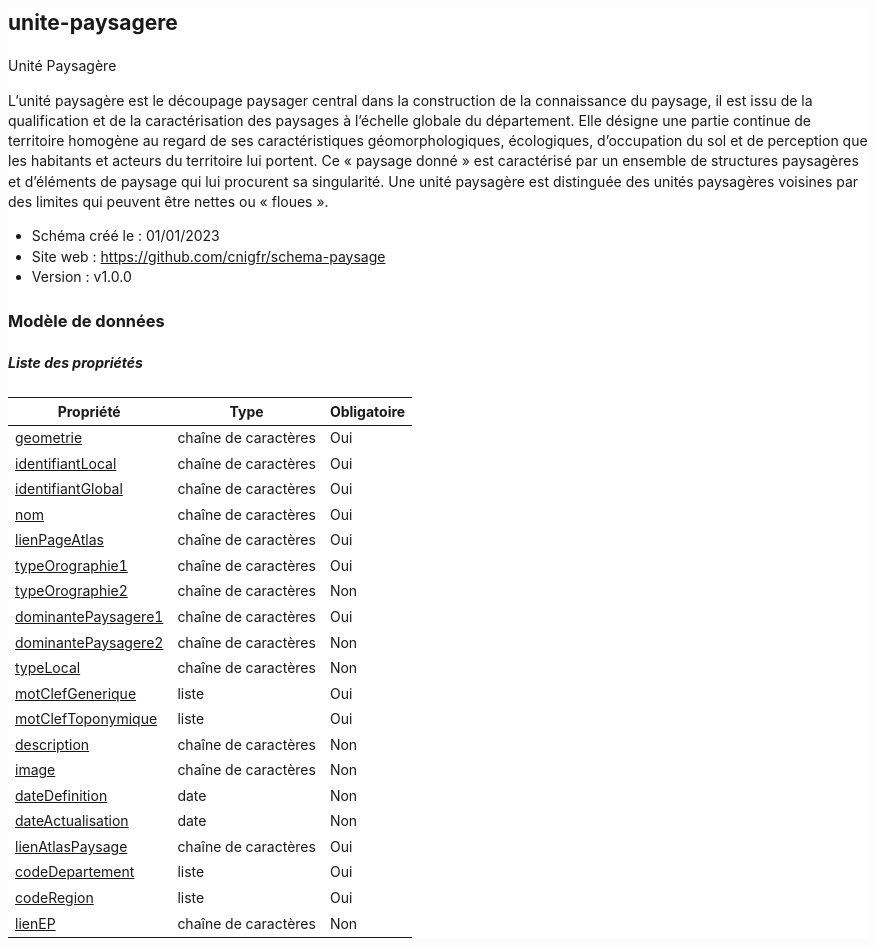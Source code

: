 <MenuSchema />

## unite-paysagere

Unité Paysagère

L’unité paysagère est le découpage paysager central dans la construction de la connaissance du paysage, il est issu de la qualification et de la caractérisation des paysages à l’échelle globale du département.
Elle désigne une partie continue de territoire homogène au regard de ses caractéristiques géomorphologiques, écologiques, d’occupation du sol et de perception que les habitants et acteurs du territoire lui portent.
Ce « paysage donné » est caractérisé par un ensemble de structures paysagères et d’éléments de paysage qui lui procurent sa singularité.
Une unité paysagère est distinguée des unités paysagères voisines par des limites qui peuvent être nettes ou « floues ».

- Schéma créé le : 01/01/2023
- Site web : https://github.com/cnigfr/schema-paysage
- Version : v1.0.0

### Modèle de données


##### Liste des propriétés

| Propriété | Type | Obligatoire |
| -- | -- | -- |
| [geometrie](#propriete-geometrie) | chaîne de caractères  | Oui |
| [identifiantLocal](#propriete-identifiantlocal) | chaîne de caractères  | Oui |
| [identifiantGlobal](#propriete-identifiantglobal) | chaîne de caractères  | Oui |
| [nom](#propriete-nom) | chaîne de caractères  | Oui |
| [lienPageAtlas](#propriete-lienpageatlas) | chaîne de caractères  | Oui |
| [typeOrographie1](#propriete-typeorographie1) | chaîne de caractères  | Oui |
| [typeOrographie2](#propriete-typeorographie2) | chaîne de caractères  | Non |
| [dominantePaysagere1](#propriete-dominantepaysagere1) | chaîne de caractères  | Oui |
| [dominantePaysagere2](#propriete-dominantepaysagere2) | chaîne de caractères  | Non |
| [typeLocal](#propriete-typelocal) | chaîne de caractères  | Non |
| [motClefGenerique](#propriete-motclefgenerique) | liste  | Oui |
| [motClefToponymique](#propriete-motcleftoponymique) | liste  | Oui |
| [description](#propriete-description) | chaîne de caractères  | Non |
| [image](#propriete-image) | chaîne de caractères  | Non |
| [dateDefinition](#propriete-datedefinition) | date  | Non |
| [dateActualisation](#propriete-dateactualisation) | date  | Non |
| [lienAtlasPaysage](#propriete-lienatlaspaysage) | chaîne de caractères  | Oui |
| [codeDepartement](#propriete-codedepartement) | liste  | Oui |
| [codeRegion](#propriete-coderegion) | liste  | Oui |
| [lienEP](#propriete-lienep) | chaîne de caractères  | Non |
